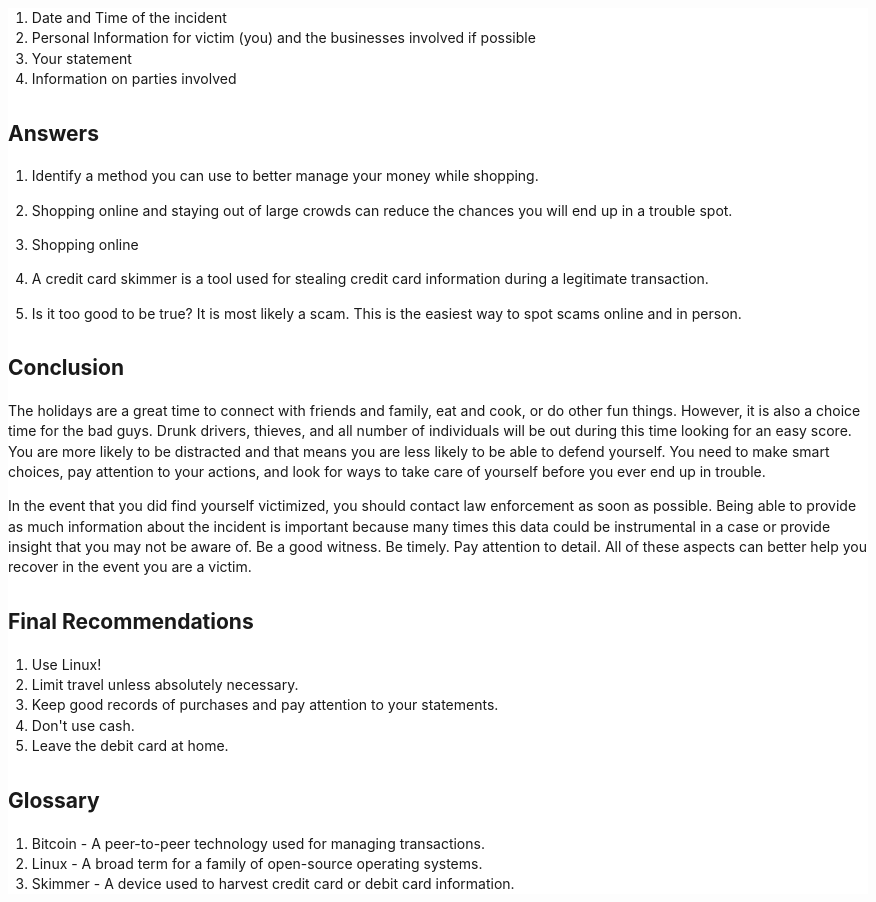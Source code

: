 1. Date and Time of the incident
2. Personal Information for victim (you) and the businesses involved if possible
3. Your statement
4. Information on parties involved

## Answers

1. Identify a method you can use to better manage your money while shopping.

2. Shopping online and staying out of large crowds can reduce the chances you
   will end up in a trouble spot. 

3. Shopping online

4. A credit card skimmer is a tool used for stealing credit card information
   during a legitimate transaction. 

5. Is it too good to be true? It is most likely a scam. This is the easiest way
   to spot scams online and in person. 

## Conclusion

The holidays are a great time to connect with friends and family, eat and cook,
or do other fun things. However, it is also a choice time for the bad guys.
Drunk drivers, thieves, and all number of individuals will be out during this
time looking for an easy score. You are more likely to be distracted and that
means you are less likely to be able to defend yourself. You need to make smart
choices, pay attention to your actions, and look for ways to take care of
yourself before you ever end up in trouble.

In the event that you did find yourself victimized, you should contact law
enforcement as soon as possible. Being able to provide as much information
about the incident is important because many times this data could be
instrumental in a case or provide insight that you may not be aware of. Be a
good witness. Be timely. Pay attention to detail. All of these aspects can
better help you recover in the event you are a victim.

## Final Recommendations

1. Use Linux!
2. Limit travel unless absolutely necessary.
3. Keep good records of purchases and pay attention to your statements.
4. Don't use cash.
5. Leave the debit card at home.

## Glossary

1. Bitcoin - A peer-to-peer technology used for managing transactions.
2. Linux - A broad term for a family of open-source operating systems.
3. Skimmer - A device used to harvest credit card or debit card information.
